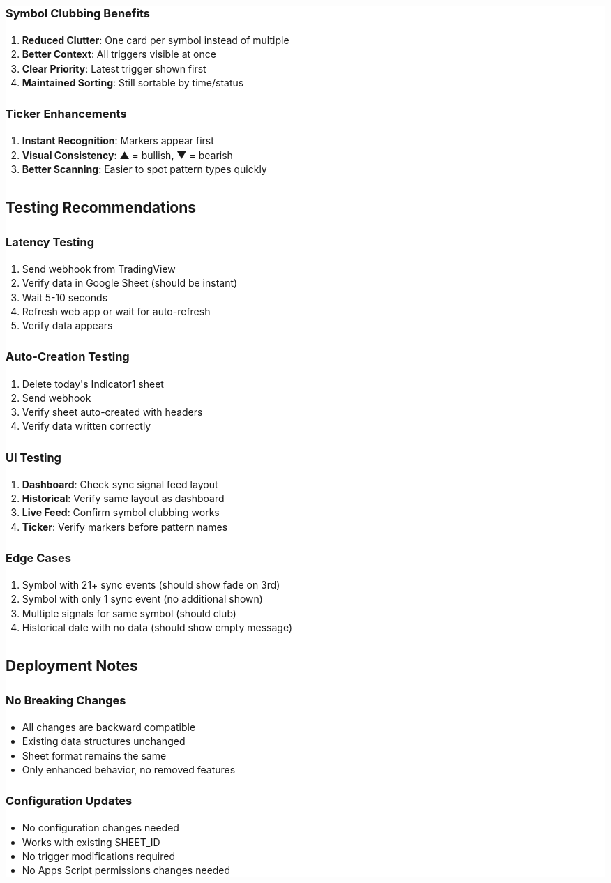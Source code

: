 ### Symbol Clubbing Benefits
1. **Reduced Clutter**: One card per symbol instead of multiple
2. **Better Context**: All triggers visible at once
3. **Clear Priority**: Latest trigger shown first
4. **Maintained Sorting**: Still sortable by time/status

### Ticker Enhancements
1. **Instant Recognition**: Markers appear first
2. **Visual Consistency**: ▲ = bullish, ▼ = bearish
3. **Better Scanning**: Easier to spot pattern types quickly

## Testing Recommendations

### Latency Testing
1. Send webhook from TradingView
2. Verify data in Google Sheet (should be instant)
3. Wait 5-10 seconds
4. Refresh web app or wait for auto-refresh
5. Verify data appears

### Auto-Creation Testing
1. Delete today's Indicator1 sheet
2. Send webhook
3. Verify sheet auto-created with headers
4. Verify data written correctly

### UI Testing
1. **Dashboard**: Check sync signal feed layout
2. **Historical**: Verify same layout as dashboard
3. **Live Feed**: Confirm symbol clubbing works
4. **Ticker**: Verify markers before pattern names

### Edge Cases
1. Symbol with 21+ sync events (should show fade on 3rd)
2. Symbol with only 1 sync event (no additional shown)
3. Multiple signals for same symbol (should club)
4. Historical date with no data (should show empty message)

## Deployment Notes

### No Breaking Changes
- All changes are backward compatible
- Existing data structures unchanged
- Sheet format remains the same
- Only enhanced behavior, no removed features

### Configuration Updates
- No configuration changes needed
- Works with existing SHEET_ID
- No trigger modifications required
- No Apps Script permissions changes needed
